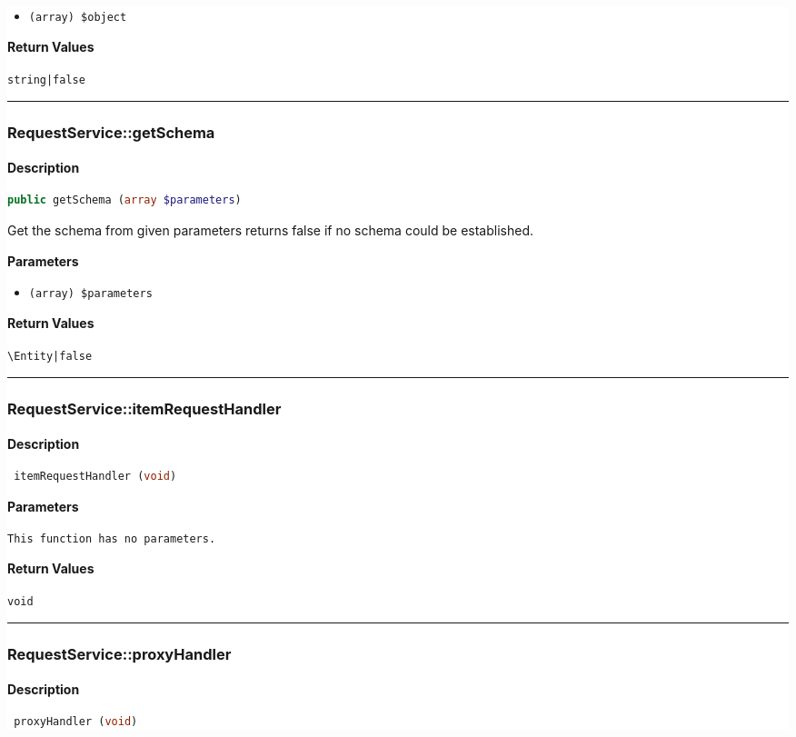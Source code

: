 * `(array) $object`

**Return Values**

`string|false`




<hr />


### RequestService::getSchema  

**Description**

```php
public getSchema (array $parameters)
```

Get the schema from given parameters returns false if no schema could be established. 

 

**Parameters**

* `(array) $parameters`

**Return Values**

`\Entity|false`




<hr />


### RequestService::itemRequestHandler  

**Description**

```php
 itemRequestHandler (void)
```

 

 

**Parameters**

`This function has no parameters.`

**Return Values**

`void`


<hr />


### RequestService::proxyHandler  

**Description**

```php
 proxyHandler (void)
```

